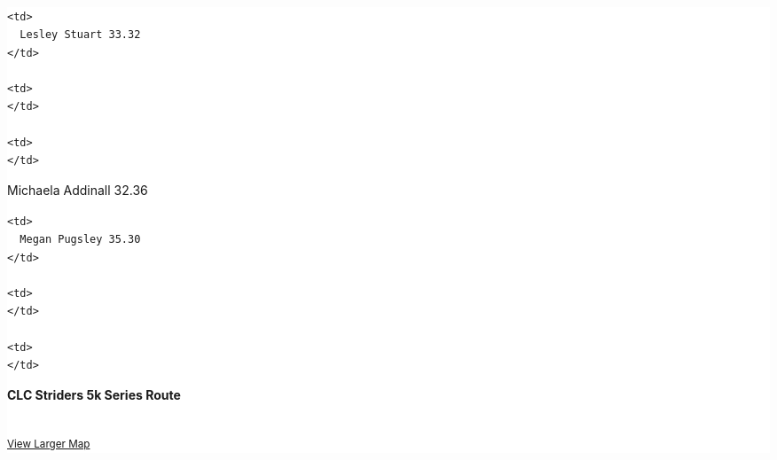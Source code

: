     <td>
      Lesley Stuart 33.32
    </td>
    
    <td>
    </td>
    
    <td>
    </td>
  </tr>
  
  <tr>
    <td>
      Michaela Addinall 32.36
    </td>
    
    <td>
      Megan Pugsley 35.30
    </td>
    
    <td>
    </td>
    
    <td>
    </td>
  </tr>
</table>

<p>
  <b>CLC Striders 5k Series Route</b>
</p>

<p>
  <br /><small><a href="http://maps.google.co.uk/maps/ms?hl=en&gl=uk&ie=UTF8&oe=UTF8&msa=0&msid=114390706286019414016.00045e3fe6fc99f68ec2b&t=h&ll=51.90589,-2.090063&spn=0.025418,0.054932&z=14&source=embed" target="_blank" rel="nofollow">View Larger Map</a></small></a>
</p>